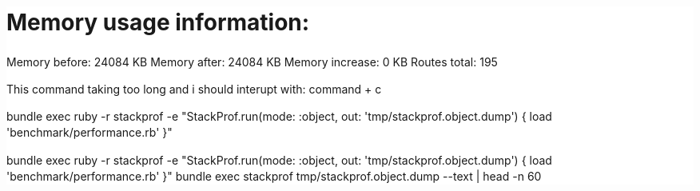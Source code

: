 Memory usage information:
==================================================
Memory before: 24084 KB
Memory after: 24084 KB
Memory increase: 0 KB
Routes total: 195

This command taking too long and i should interupt with: command + c

bundle exec ruby -r stackprof -e "StackProf.run(mode: :object, out: 'tmp/stackprof.object.dump') { load 'benchmark/performance.rb' }"

bundle exec ruby -r stackprof -e "StackProf.run(mode: :object, out: 'tmp/stackprof.object.dump') { load 'benchmark/performance.rb' }"
bundle exec stackprof tmp/stackprof.object.dump --text | head -n 60
